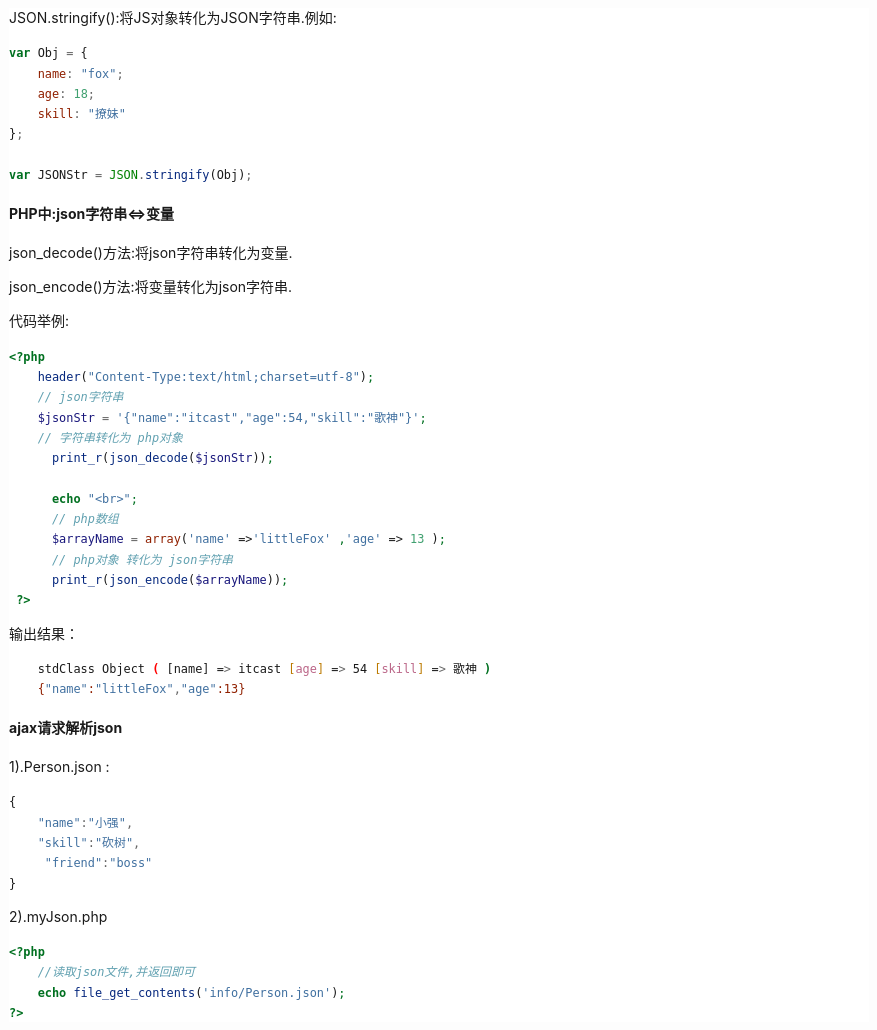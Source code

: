 JSON.stringify():将JS对象转化为JSON字符串.例如:

```javascript
var Obj = {
    name: "fox";
    age: 18;
    skill: "撩妹"
};

var JSONStr = JSON.stringify(Obj);
```

#### PHP中:json字符串<=>变量

json_decode()方法:将json字符串转化为变量.

json_encode()方法:将变量转化为json字符串.

代码举例:

```php
<?php
    header("Content-Type:text/html;charset=utf-8");
    // json字符串
    $jsonStr = '{"name":"itcast","age":54,"skill":"歌神"}';
    // 字符串转化为 php对象
      print_r(json_decode($jsonStr));

      echo "<br>";
      // php数组
      $arrayName = array('name' =>'littleFox' ,'age' => 13 );
      // php对象 转化为 json字符串
      print_r(json_encode($arrayName));
 ?>
```
输出结果：

```bash
	stdClass Object ( [name] => itcast [age] => 54 [skill] => 歌神 )
	{"name":"littleFox","age":13}

```
#### ajax请求解析json

1).Person.json :

```javascript
{
    "name":"小强",
    "skill":"砍树",
     "friend":"boss"
}
```

2).myJson.php

```php
<?php
    //读取json文件,并返回即可
    echo file_get_contents('info/Person.json');
?>
```

